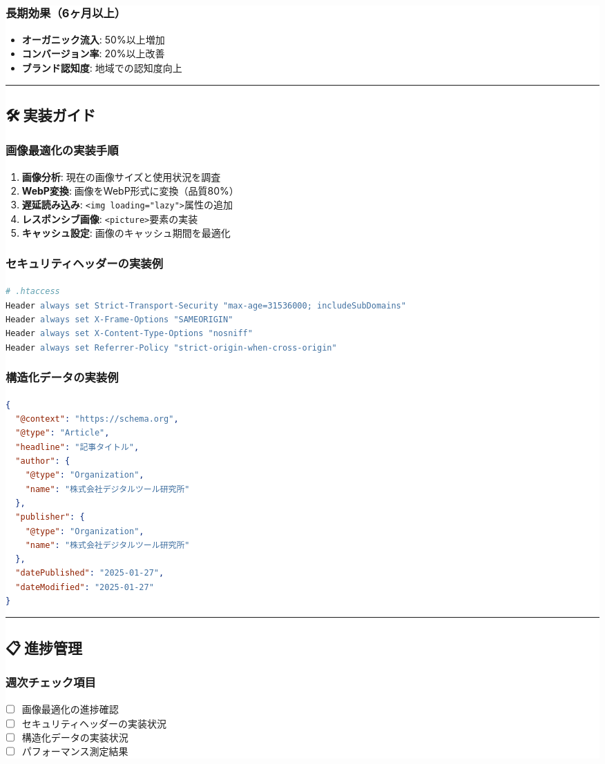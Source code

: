 ### 長期効果（6ヶ月以上）
- **オーガニック流入**: 50%以上増加
- **コンバージョン率**: 20%以上改善
- **ブランド認知度**: 地域での認知度向上

---

## 🛠️ 実装ガイド

### 画像最適化の実装手順
1. **画像分析**: 現在の画像サイズと使用状況を調査
2. **WebP変換**: 画像をWebP形式に変換（品質80%）
3. **遅延読み込み**: `<img loading="lazy">`属性の追加
4. **レスポンシブ画像**: `<picture>`要素の実装
5. **キャッシュ設定**: 画像のキャッシュ期間を最適化

### セキュリティヘッダーの実装例
```apache
# .htaccess
Header always set Strict-Transport-Security "max-age=31536000; includeSubDomains"
Header always set X-Frame-Options "SAMEORIGIN"
Header always set X-Content-Type-Options "nosniff"
Header always set Referrer-Policy "strict-origin-when-cross-origin"
```

### 構造化データの実装例
```json
{
  "@context": "https://schema.org",
  "@type": "Article",
  "headline": "記事タイトル",
  "author": {
    "@type": "Organization",
    "name": "株式会社デジタルツール研究所"
  },
  "publisher": {
    "@type": "Organization",
    "name": "株式会社デジタルツール研究所"
  },
  "datePublished": "2025-01-27",
  "dateModified": "2025-01-27"
}
```

---

## 📋 進捗管理

### 週次チェック項目
- [ ] 画像最適化の進捗確認
- [ ] セキュリティヘッダーの実装状況
- [ ] 構造化データの実装状況
- [ ] パフォーマンス測定結果
